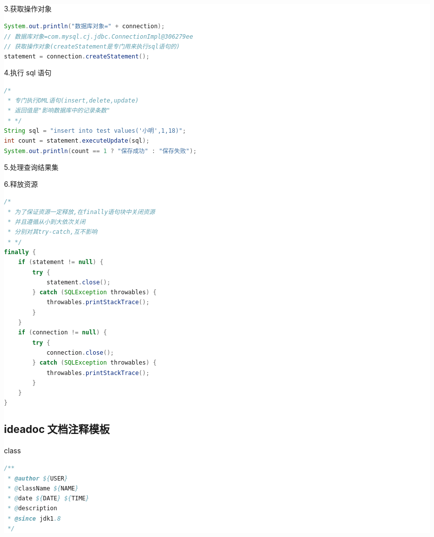 
3.获取操作对象

```java
System.out.println("数据库对象=" + connection);
// 数据库对象=com.mysql.cj.jdbc.ConnectionImpl@306279ee
// 获取操作对象(createStatement是专门用来执行sql语句的)
statement = connection.createStatement();
```

4.执行 sql 语句

```java
/*
 * 专门执行DML语句(insert,delete,update)
 * 返回值是"影响数据库中的记录条数"
 * */
String sql = "insert into test values('小明',1,18)";
int count = statement.executeUpdate(sql);
System.out.println(count == 1 ? "保存成功" : "保存失败");
```

5.处理查询结果集

6.释放资源

```java
/*
 * 为了保证资源一定释放,在finally语句块中关闭资源
 * 并且遵循从小到大依次关闭
 * 分别对其try-catch,互不影响
 * */
finally {
    if (statement != null) {
        try {
            statement.close();
        } catch (SQLException throwables) {
            throwables.printStackTrace();
        }
    }
    if (connection != null) {
        try {
            connection.close();
        } catch (SQLException throwables) {
            throwables.printStackTrace();
        }
    }
}
```

## ideadoc 文档注释模板

class

```java
/**
 * @author ${USER}
 * @className ${NAME}
 * @date ${DATE} ${TIME}
 * @description
 * @since jdk1.8
 */
```
